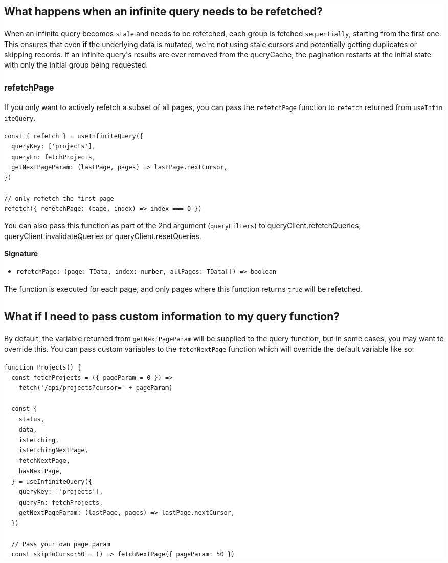 [//]: # 'Example'

## What happens when an infinite query needs to be refetched?

When an infinite query becomes `stale` and needs to be refetched, each group is fetched `sequentially`, starting from the first one. This ensures that even if the underlying data is mutated, we're not using stale cursors and potentially getting duplicates or skipping records. If an infinite query's results are ever removed from the queryCache, the pagination restarts at the initial state with only the initial group being requested.

### refetchPage

If you only want to actively refetch a subset of all pages, you can pass the `refetchPage` function to `refetch` returned from `useInfiniteQuery`.

[//]: # 'Example2'

```tsx
const { refetch } = useInfiniteQuery({
  queryKey: ['projects'],
  queryFn: fetchProjects,
  getNextPageParam: (lastPage, pages) => lastPage.nextCursor,
})

// only refetch the first page
refetch({ refetchPage: (page, index) => index === 0 })
```

[//]: # 'Example2'

You can also pass this function as part of the 2nd argument (`queryFilters`) to [queryClient.refetchQueries](../reference/QueryClient#queryclientrefetchqueries), [queryClient.invalidateQueries](../reference/QueryClient#queryclientinvalidatequeries) or [queryClient.resetQueries](../reference/QueryClient#queryclientresetqueries).

**Signature**

- `refetchPage: (page: TData, index: number, allPages: TData[]) => boolean`

The function is executed for each page, and only pages where this function returns `true` will be refetched.

## What if I need to pass custom information to my query function?

By default, the variable returned from `getNextPageParam` will be supplied to the query function, but in some cases, you may want to override this. You can pass custom variables to the `fetchNextPage` function which will override the default variable like so:

[//]: # 'Example3'

```tsx
function Projects() {
  const fetchProjects = ({ pageParam = 0 }) =>
    fetch('/api/projects?cursor=' + pageParam)

  const {
    status,
    data,
    isFetching,
    isFetchingNextPage,
    fetchNextPage,
    hasNextPage,
  } = useInfiniteQuery({
    queryKey: ['projects'],
    queryFn: fetchProjects,
    getNextPageParam: (lastPage, pages) => lastPage.nextCursor,
  })

  // Pass your own page param
  const skipToCursor50 = () => fetchNextPage({ pageParam: 50 })
```

[//]: # 'Example4'
[//]: # 'Example4'
[//]: # 'Example5'
[//]: # 'Example5'
[//]: # 'Example6'
[//]: # 'Example6'
[//]: # 'Example7'
[//]: # 'Example7'
[//]: # 'Example8'
[//]: # 'Example8'